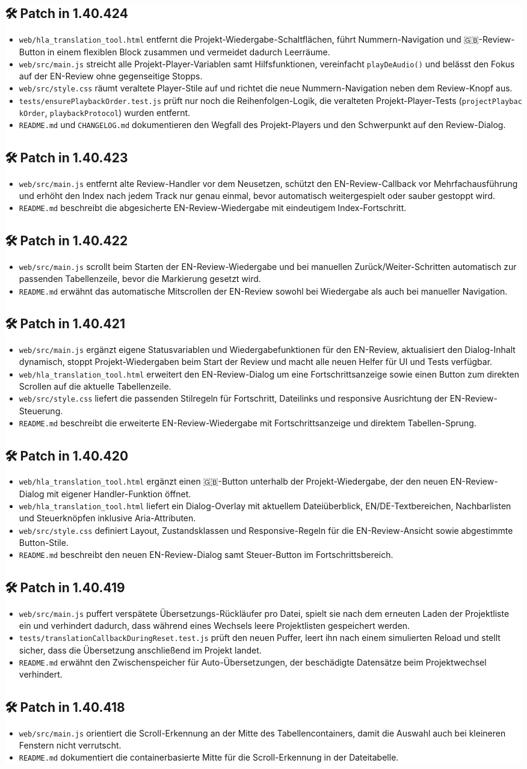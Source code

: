 ## 🛠️ Patch in 1.40.424
* `web/hla_translation_tool.html` entfernt die Projekt-Wiedergabe-Schaltflächen, führt Nummern-Navigation und 🇬🇧-Review-Button in einem flexiblen Block zusammen und vermeidet dadurch Leerräume.
* `web/src/main.js` streicht alle Projekt-Player-Variablen samt Hilfsfunktionen, vereinfacht `playDeAudio()` und belässt den Fokus auf der EN-Review ohne gegenseitige Stopps.
* `web/src/style.css` räumt veraltete Player-Stile auf und richtet die neue Nummern-Navigation neben dem Review-Knopf aus.
* `tests/ensurePlaybackOrder.test.js` prüft nur noch die Reihenfolgen-Logik, die veralteten Projekt-Player-Tests (`projectPlaybackOrder`, `playbackProtocol`) wurden entfernt.
* `README.md` und `CHANGELOG.md` dokumentieren den Wegfall des Projekt-Players und den Schwerpunkt auf den Review-Dialog.

## 🛠️ Patch in 1.40.423
* `web/src/main.js` entfernt alte Review-Handler vor dem Neusetzen, schützt den EN-Review-Callback vor Mehrfachausführung und erhöht den Index nach jedem Track nur genau einmal, bevor automatisch weitergespielt oder sauber gestoppt wird.
* `README.md` beschreibt die abgesicherte EN-Review-Wiedergabe mit eindeutigem Index-Fortschritt.
## 🛠️ Patch in 1.40.422
* `web/src/main.js` scrollt beim Starten der EN-Review-Wiedergabe und bei manuellen Zurück/Weiter-Schritten automatisch zur passenden Tabellenzeile, bevor die Markierung gesetzt wird.
* `README.md` erwähnt das automatische Mitscrollen der EN-Review sowohl bei Wiedergabe als auch bei manueller Navigation.
## 🛠️ Patch in 1.40.421
* `web/src/main.js` ergänzt eigene Statusvariablen und Wiedergabefunktionen für den EN-Review, aktualisiert den Dialog-Inhalt dynamisch, stoppt Projekt-Wiedergaben beim Start der Review und macht alle neuen Helfer für UI und Tests verfügbar.
* `web/hla_translation_tool.html` erweitert den EN-Review-Dialog um eine Fortschrittsanzeige sowie einen Button zum direkten Scrollen auf die aktuelle Tabellenzeile.
* `web/src/style.css` liefert die passenden Stilregeln für Fortschritt, Dateilinks und responsive Ausrichtung der EN-Review-Steuerung.
* `README.md` beschreibt die erweiterte EN-Review-Wiedergabe mit Fortschrittsanzeige und direktem Tabellen-Sprung.
## 🛠️ Patch in 1.40.420
* `web/hla_translation_tool.html` ergänzt einen 🇬🇧-Button unterhalb der Projekt-Wiedergabe, der den neuen EN-Review-Dialog mit eigener Handler-Funktion öffnet.
* `web/hla_translation_tool.html` liefert ein Dialog-Overlay mit aktuellem Dateiüberblick, EN/DE-Textbereichen, Nachbarlisten und Steuerknöpfen inklusive Aria-Attributen.
* `web/src/style.css` definiert Layout, Zustandsklassen und Responsive-Regeln für die EN-Review-Ansicht sowie abgestimmte Button-Stile.
* `README.md` beschreibt den neuen EN-Review-Dialog samt Steuer-Button im Fortschrittsbereich.
## 🛠️ Patch in 1.40.419
* `web/src/main.js` puffert verspätete Übersetzungs-Rückläufer pro Datei, spielt sie nach dem erneuten Laden der Projektliste ein und verhindert dadurch, dass während eines Wechsels leere Projektlisten gespeichert werden.
* `tests/translationCallbackDuringReset.test.js` prüft den neuen Puffer, leert ihn nach einem simulierten Reload und stellt sicher, dass die Übersetzung anschließend im Projekt landet.
* `README.md` erwähnt den Zwischenspeicher für Auto-Übersetzungen, der beschädigte Datensätze beim Projektwechsel verhindert.
## 🛠️ Patch in 1.40.418
* `web/src/main.js` orientiert die Scroll-Erkennung an der Mitte des Tabellencontainers, damit die Auswahl auch bei kleineren Fenstern nicht verrutscht.
* `README.md` dokumentiert die containerbasierte Mitte für die Scroll-Erkennung in der Dateitabelle.
